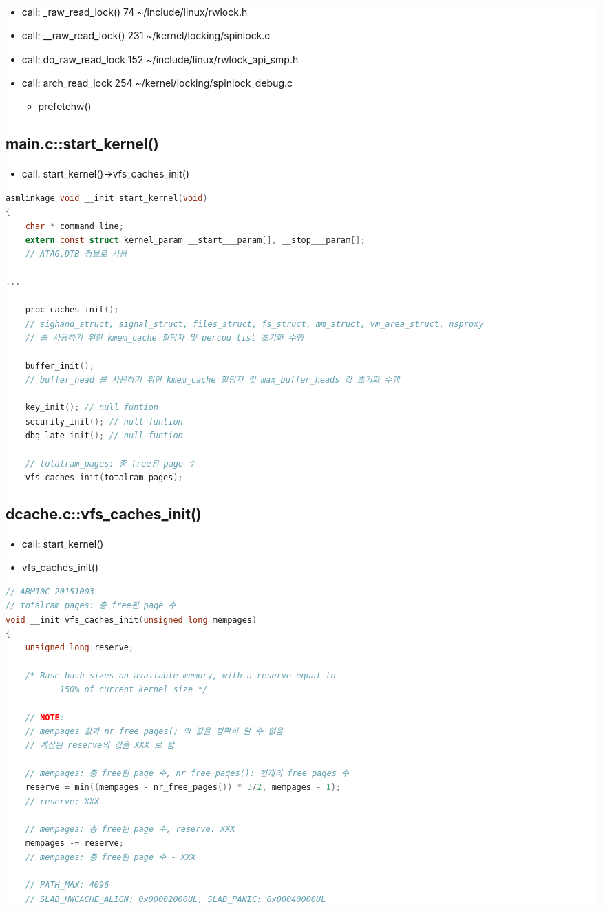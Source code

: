 * call: _raw_read_lock()     74  ~/include/linux/rwlock.h

* call: __raw_read_lock()   231  ~/kernel/locking/spinlock.c

* call: do_raw_read_lock   152  ~/include/linux/rwlock_api_smp.h

* call: arch_read_lock    254  ~/kernel/locking/spinlock_debug.c
  - prefetchw()

## main.c::start_kernel()

* call: start_kernel()->vfs_caches_init()

```main.c
asmlinkage void __init start_kernel(void)
{
	char * command_line;
	extern const struct kernel_param __start___param[], __stop___param[];
	// ATAG,DTB 정보로 사용

...

    proc_caches_init();
	// sighand_struct, signal_struct, files_struct, fs_struct, mm_struct, vm_area_struct, nsproxy
	// 를 사용하기 위한 kmem_cache 할당자 및 percpu list 초기화 수행

	buffer_init();
	// buffer_head 를 사용하기 위한 kmem_cache 할당자 및 max_buffer_heads 값 초기화 수행

	key_init(); // null funtion
	security_init(); // null funtion
	dbg_late_init(); // null funtion

	// totalram_pages: 총 free된 page 수
	vfs_caches_init(totalram_pages);
```

## dcache.c::vfs_caches_init()

* call: start_kernel()
 - vfs_caches_init()

```dcache.c
// ARM10C 20151003
// totalram_pages: 총 free된 page 수
void __init vfs_caches_init(unsigned long mempages)
{
	unsigned long reserve;

	/* Base hash sizes on available memory, with a reserve equal to
           150% of current kernel size */

	// NOTE:
	// mempages 값과 nr_free_pages() 의 값을 정확히 알 수 없음
	// 계산된 reserve의 값을 XXX 로 함

	// mempages: 총 free된 page 수, nr_free_pages(): 현재의 free pages 수
	reserve = min((mempages - nr_free_pages()) * 3/2, mempages - 1);
	// reserve: XXX

	// mempages: 총 free된 page 수, reserve: XXX
	mempages -= reserve;
	// mempages: 총 free된 page 수 - XXX

	// PATH_MAX: 4096
	// SLAB_HWCACHE_ALIGN: 0x00002000UL, SLAB_PANIC: 0x00040000UL
```
